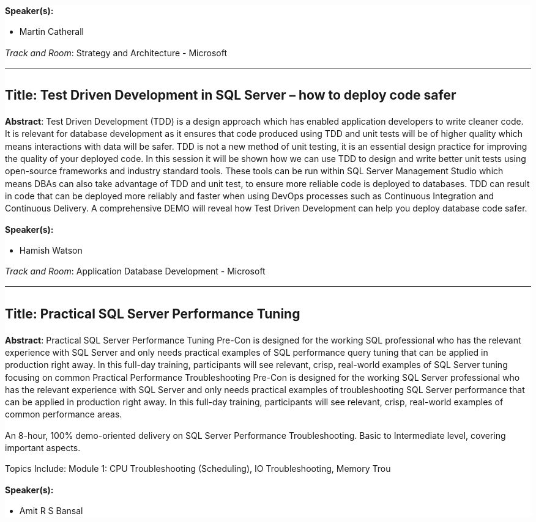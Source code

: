 **Speaker(s):**
- Martin Catherall
 
*Track and Room*: Strategy and Architecture - Microsoft
 
----------------------------------------------------------------------------------- 
 
 
## Title: Test Driven Development in SQL Server – how to deploy code safer
 
**Abstract**:
Test Driven Development (TDD)  is a design approach which has enabled application developers to write cleaner code. 
It is relevant for database development as it ensures that code produced using TDD and unit tests will be of higher quality which means interactions with data will be safer. 
TDD is not a new method of unit testing, it is an essential design practice for improving the quality of your deployed code.
In this session it will be shown how we can use TDD to design and write better unit tests using open-source frameworks and industry standard tools. These tools can be run within SQL Server Management Studio which means DBAs can also take advantage of TDD and unit test, to ensure more reliable code is deployed to databases. 
TDD can result in code that can be deployed more reliably and faster when using DevOps processes such as Continuous Integration and Continuous Delivery. 
A comprehensive DEMO will reveal how Test Driven Development can help you deploy database code safer.
 
**Speaker(s):**
- Hamish Watson
 
*Track and Room*: Application  Database Development - Microsoft
 
----------------------------------------------------------------------------------- 
 
 
## Title: Practical SQL Server Performance Tuning
 
**Abstract**:
Practical SQL Server Performance Tuning Pre-Con is designed for the working SQL professional who has the relevant experience with SQL Server and only needs practical examples of SQL performance  query tuning that can be applied in production right away. In this full-day training, participants will see relevant, crisp, real-world examples of SQL Server tuning focusing on common Practical Performance Troubleshooting Pre-Con is designed for the working SQL Server professional who has the relevant experience with SQL Server and only needs practical examples of troubleshooting SQL Server performance that can be applied in production right away. In this full-day training, participants will see relevant, crisp, real-world examples of common performance areas.

An 8-hour, 100% demo-oriented delivery on SQL Server Performance Troubleshooting. Basic to Intermediate level, covering important aspects.

Topics Include: Module 1: CPU Troubleshooting (Scheduling), IO Troubleshooting, Memory Trou
 
**Speaker(s):**
- Amit R S Bansal
 